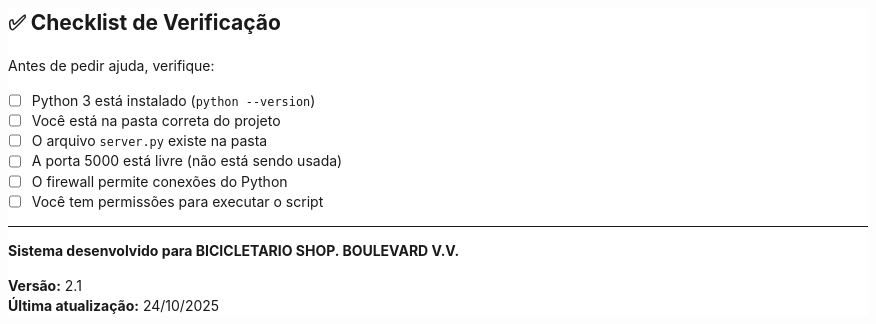 
## ✅ Checklist de Verificação

Antes de pedir ajuda, verifique:

- [ ] Python 3 está instalado (`python --version`)
- [ ] Você está na pasta correta do projeto
- [ ] O arquivo `server.py` existe na pasta
- [ ] A porta 5000 está livre (não está sendo usada)
- [ ] O firewall permite conexões do Python
- [ ] Você tem permissões para executar o script

---

**Sistema desenvolvido para BICICLETARIO SHOP. BOULEVARD V.V.**

**Versão:** 2.1  
**Última atualização:** 24/10/2025
